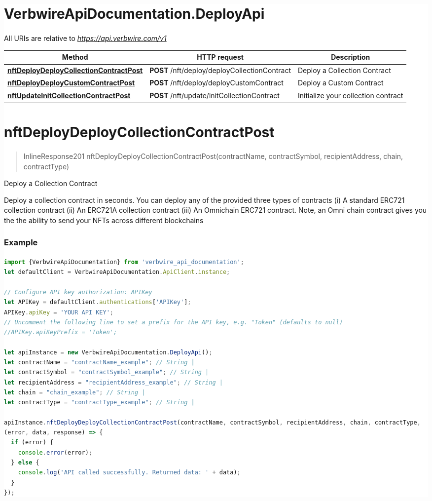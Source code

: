 # VerbwireApiDocumentation.DeployApi

All URIs are relative to *https://api.verbwire.com/v1*

Method | HTTP request | Description
------------- | ------------- | -------------
[**nftDeployDeployCollectionContractPost**](DeployApi.md#nftDeployDeployCollectionContractPost) | **POST** /nft/deploy/deployCollectionContract | Deploy a Collection Contract
[**nftDeployDeployCustomContractPost**](DeployApi.md#nftDeployDeployCustomContractPost) | **POST** /nft/deploy/deployCustomContract | Deploy a Custom Contract
[**nftUpdateInitCollectionContractPost**](DeployApi.md#nftUpdateInitCollectionContractPost) | **POST** /nft/update/initCollectionContract | Initialize your collection contract

<a name="nftDeployDeployCollectionContractPost"></a>
# **nftDeployDeployCollectionContractPost**
> InlineResponse201 nftDeployDeployCollectionContractPost(contractName, contractSymbol, recipientAddress, chain, contractType)

Deploy a Collection Contract

Deploy a collection contract in seconds. You can deploy any of the provided three types of contracts (i) A standard ERC721 collection contract (ii) An ERC721A collection contract (iii) An Omnichain ERC721 contract. Note, an Omni chain contract gives you the the ability to send your NFTs across different blockchains

### Example
```javascript
import {VerbwireApiDocumentation} from 'verbwire_api_documentation';
let defaultClient = VerbwireApiDocumentation.ApiClient.instance;

// Configure API key authorization: APIKey
let APIKey = defaultClient.authentications['APIKey'];
APIKey.apiKey = 'YOUR API KEY';
// Uncomment the following line to set a prefix for the API key, e.g. "Token" (defaults to null)
//APIKey.apiKeyPrefix = 'Token';

let apiInstance = new VerbwireApiDocumentation.DeployApi();
let contractName = "contractName_example"; // String | 
let contractSymbol = "contractSymbol_example"; // String | 
let recipientAddress = "recipientAddress_example"; // String | 
let chain = "chain_example"; // String | 
let contractType = "contractType_example"; // String | 

apiInstance.nftDeployDeployCollectionContractPost(contractName, contractSymbol, recipientAddress, chain, contractType, (error, data, response) => {
  if (error) {
    console.error(error);
  } else {
    console.log('API called successfully. Returned data: ' + data);
  }
});
```
